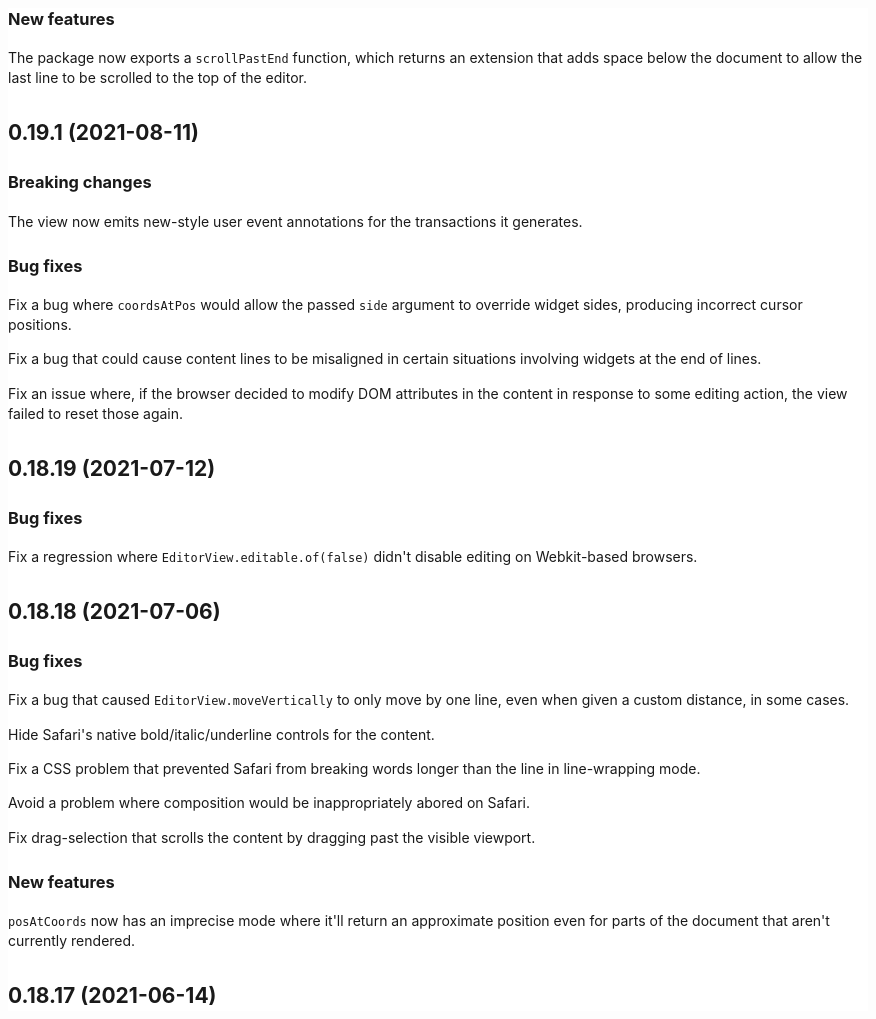 ### New features

The package now exports a `scrollPastEnd` function, which returns an extension that adds space below the document to allow the last line to be scrolled to the top of the editor.

## 0.19.1 (2021-08-11)

### Breaking changes

The view now emits new-style user event annotations for the transactions it generates.

### Bug fixes

Fix a bug where `coordsAtPos` would allow the passed `side` argument to override widget sides, producing incorrect cursor positions.

Fix a bug that could cause content lines to be misaligned in certain situations involving widgets at the end of lines.

Fix an issue where, if the browser decided to modify DOM attributes in the content in response to some editing action, the view failed to reset those again.

## 0.18.19 (2021-07-12)

### Bug fixes

Fix a regression where `EditorView.editable.of(false)` didn't disable editing on Webkit-based browsers.

## 0.18.18 (2021-07-06)

### Bug fixes

Fix a bug that caused `EditorView.moveVertically` to only move by one line, even when given a custom distance, in some cases.

Hide Safari's native bold/italic/underline controls for the content.

Fix a CSS problem that prevented Safari from breaking words longer than the line in line-wrapping mode.

Avoid a problem where composition would be inappropriately abored on Safari.

Fix drag-selection that scrolls the content by dragging past the visible viewport.

### New features

`posAtCoords` now has an imprecise mode where it'll return an approximate position even for parts of the document that aren't currently rendered.

## 0.18.17 (2021-06-14)
